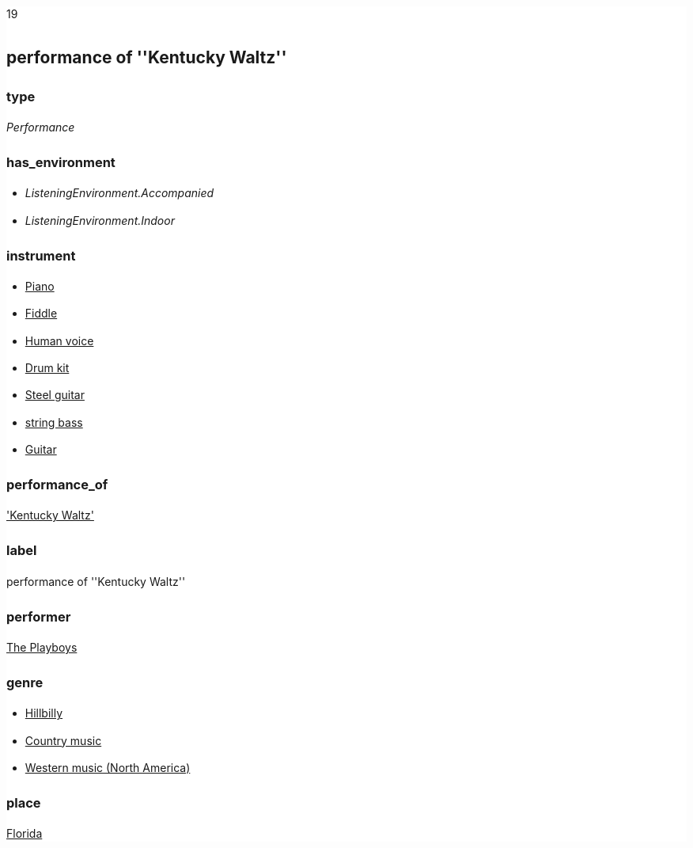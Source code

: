 19

## performance of ''Kentucky Waltz''

### type


*Performance*

### has_environment

 - *ListeningEnvironment.Accompanied*

 - *ListeningEnvironment.Indoor*

### instrument

 - [Piano](#Piano)

 - [Fiddle](#Fiddle)

 - [Human voice](#Human-voice)

 - [Drum kit](#Drum-kit)

 - [Steel guitar](#Steel-guitar)

 - [string bass](#string-bass)

 - [Guitar](#Guitar)

### performance_of


['Kentucky Waltz'](#'Kentucky-Waltz')

### label


performance of ''Kentucky Waltz''

### performer


[The Playboys](#The-Playboys)

### genre

 - [Hillbilly](#Hillbilly)

 - [Country music](#Country-music)

 - [Western music (North America)](#Western-music-(North-America))

### place


[Florida](#Florida)

